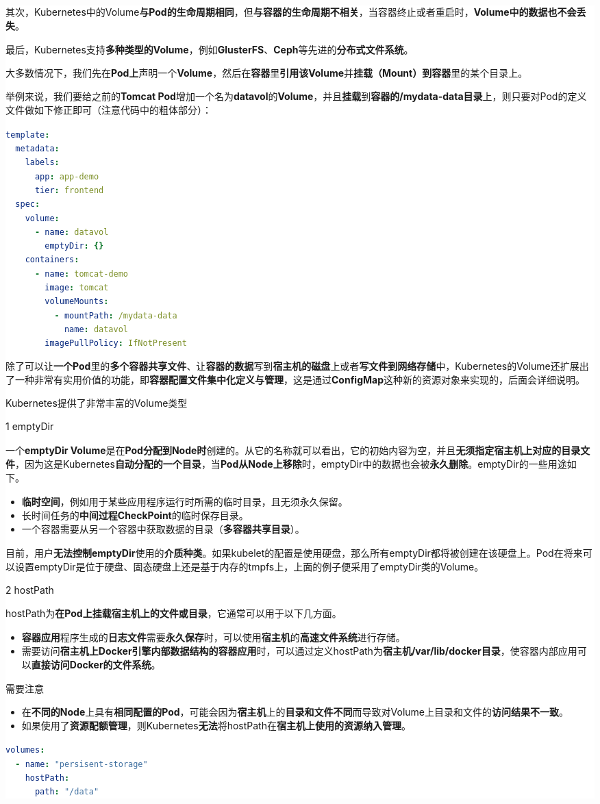 其次，Kubernetes中的Volume**与Pod的生命周期相同**，但**与容器的生命周期不相关**，当容器终止或者重启时，**Volume中的数据也不会丢失**。

最后，Kubernetes支持**多种类型的Volume**，例如**GlusterFS**、**Ceph**等先进的**分布式文件系统**。

大多数情况下，我们先在**Pod上**声明一个**Volume**，然后在**容器**里**引用该Volume**并**挂载（Mount）到容器**里的某个目录上。

举例来说，我们要给之前的**Tomcat Pod**增加一个名为**datavol**的**Volume**，并且**挂载**到**容器的/mydata\-data目录**上，则只要对Pod的定义文件做如下修正即可（注意代码中的粗体部分）：

```yaml
template:
  metadata:
    labels:
      app: app-demo
      tier: frontend
  spec:
    volume:
      - name: datavol
        emptyDir: {}
    containers:
      - name: tomcat-demo
        image: tomcat
        volumeMounts:
          - mountPath: /mydata-data
            name: datavol
        imagePullPolicy: IfNotPresent
```

除了可以让**一个Pod**里的**多个容器共享文件**、让**容器的数据**写到**宿主机的磁盘**上或者**写文件到网络存储**中，Kubernetes的Volume还扩展出了一种非常有实用价值的功能，即**容器配置文件集中化定义与管理**，这是通过**ConfigMap**这种新的资源对象来实现的，后面会详细说明。

Kubernetes提供了非常丰富的Volume类型

1 emptyDir

一个**emptyDir Volume**是在**Pod分配到Node时**创建的。从它的名称就可以看出，它的初始内容为空，并且**无须指定宿主机上对应的目录文件**，因为这是Kubernetes**自动分配的一个目录**，当**Pod从Node上移除**时，emptyDir中的数据也会被**永久删除**。emptyDir的一些用途如下。

- **临时空间**，例如用于某些应用程序运行时所需的临时目录，且无须永久保留。
- 长时间任务的**中间过程CheckPoint**的临时保存目录。
- 一个容器需要从另一个容器中获取数据的目录（**多容器共享目录**）。

目前，用户**无法控制emptyDir**使用的**介质种类**。如果kubelet的配置是使用硬盘，那么所有emptyDir都将被创建在该硬盘上。Pod在将来可以设置emptyDir是位于硬盘、固态硬盘上还是基于内存的tmpfs上，上面的例子便采用了emptyDir类的Volume。

2 hostPath

hostPath为**在Pod上挂载宿主机上的文件或目录**，它通常可以用于以下几方面。

- **容器应用**程序生成的**日志文件**需要**永久保存**时，可以使用**宿主机**的**高速文件系统**进行存储。
- 需要访问**宿主机上Docker引擎内部数据结构的容器应用**时，可以通过定义hostPath为**宿主机/var/lib/docker目录**，使容器内部应用可以**直接访问Docker的文件系统**。

需要注意

- 在**不同的Node**上具有**相同配置的Pod**，可能会因为**宿主机**上的**目录和文件不同**而导致对Volume上目录和文件的**访问结果不一致**。
- 如果使用了**资源配额管理**，则Kubernetes**无法**将hostPath在**宿主机上使用的资源纳入管理**。

```yaml
volumes:
  - name: "persisent-storage"
    hostPath:
      path: "/data"
```
